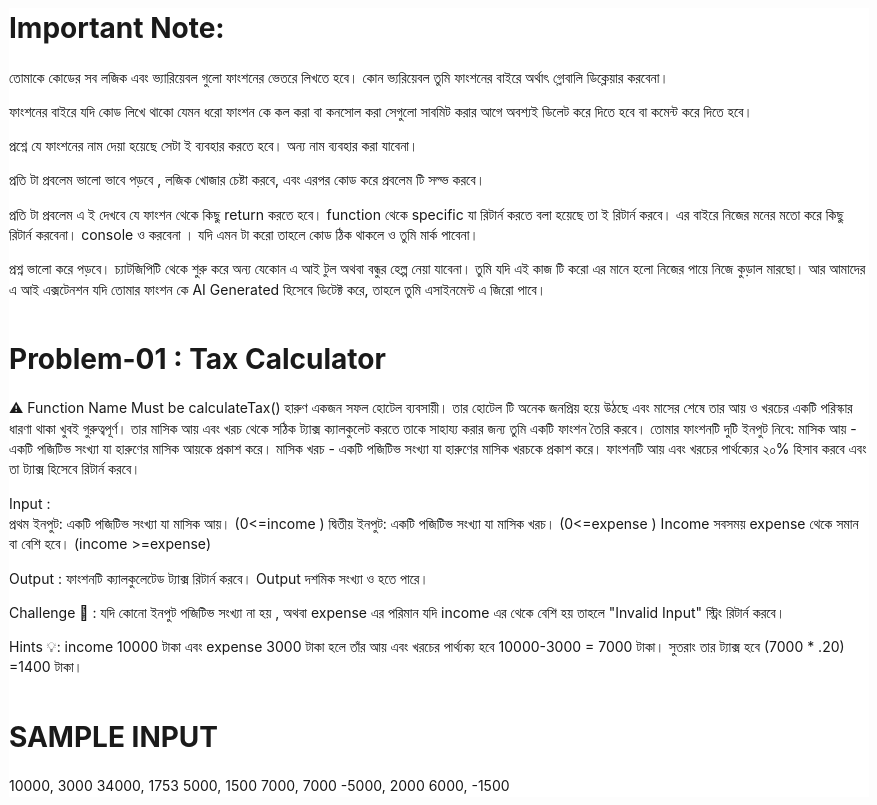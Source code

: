 # Important Note:

তোমাকে কোডের সব লজিক এবং ভ্যারিয়েবল গুলো ফাংশনের ভেতরে লিখতে হবে। কোন ভ্যরিয়েবল তুমি ফাংশনের বাইরে অর্থাৎ গ্লোবালি ডিক্লেয়ার করবেনা।

ফাংশনের বাইরে যদি কোড লিখে থাকো যেমন ধরো ফাংশন কে কল করা বা কনসোল করা সেগুলো সাবমিট করার আগে অবশ্যই ডিলেট করে দিতে হবে বা কমেন্ট করে দিতে হবে।

প্রশ্নে যে ফাংশনের নাম দেয়া হয়েছে সেটা ই ব্যবহার করতে হবে। অন্য নাম ব্যবহার করা যাবেনা।

প্রতি টা প্রবলেম ভালো ভাবে পড়বে , লজিক খোজার চেষ্টা করবে, এবং এরপর কোড করে প্রবলেম টি সল্ভ করবে।

প্রতি টা প্রবলেম এ ই দেখবে যে ফাংশন থেকে কিছু return করতে হবে। function থেকে specific যা রিটার্ন করতে বলা হয়েছে তা ই রিটার্ন করবে। এর বাইরে নিজের মনের মতো করে কিছু রিটার্ন করবেনা। console ও করবেনা । যদি এমন টা করো তাহলে কোড ঠিক থাকলে ও তুমি মার্ক পাবেনা।

প্রশ্ন ভালো করে পড়বে। চ্যাটজিপিটি থেকে শুরু করে অন্য যেকোন এ আই টুল অথবা বন্ধুর হেল্প নেয়া যাবেনা। তুমি যদি এই কাজ টি করো এর মানে হলো নিজের পায়ে নিজে কুড়াল মারছো। আর আমাদের এ আই এক্সটেনশন যদি তোমার ফাংশন কে AI Generated হিসেবে ডিটেক্ট করে, তাহলে তুমি এসাইনমেন্ট এ জিরো পাবে।

# Problem-01 : Tax Calculator

⚠️ Function Name Must be calculateTax()
হারুণ একজন সফল হোটেল ব্যবসায়ী। তার হোটেল টি অনেক জনপ্রিয় হয়ে উঠছে এবং মাসের শেষে তার আয় ও খরচের একটি পরিস্কার ধারণা থাকা খুবই গুরুত্বপূর্ণ। তার মাসিক আয় এবং খরচ থেকে সঠিক ট্যাক্স ক্যালকুলেট করতে তাকে সাহায্য করার জন্য তুমি একটি ফাংশন তৈরি করবে।
তোমার ফাংশনটি দুটি ইনপুট নিবে:
মাসিক আয় - একটি পজিটিভ সংখ্যা যা হারুণের মাসিক আয়কে প্রকাশ করে।
মাসিক খরচ - একটি পজিটিভ সংখ্যা যা হারুণের মাসিক খরচকে প্রকাশ করে।
ফাংশনটি আয় এবং খরচের পার্থক্যের ২০% হিসাব করবে এবং তা ট্যাক্স হিসেবে রিটার্ন করবে।

Input :  
প্রথম ইনপুট: একটি পজিটিভ সংখ্যা যা মাসিক আয়। (0<=income )
দ্বিতীয় ইনপুট: একটি পজিটিভ সংখ্যা যা মাসিক খরচ। (0<=expense )
Income সবসময় expense থেকে সমান বা বেশি হবে। (income >=expense)

Output : ফাংশনটি ক্যালকুলেটেড ট্যাক্স রিটার্ন করবে। Output দশমিক সংখ্যা ও হতে পারে।

Challenge 📢 : যদি কোনো ইনপুট পজিটিভ সংখ্যা না হয় , অথবা expense এর পরিমান যদি income এর থেকে বেশি হয় তাহলে "Invalid Input" স্ট্রিং রিটার্ন করবে।

Hints 💡: income 10000 টাকা এবং expense 3000 টাকা হলে তাঁর আয় এবং খরচের পার্থ্যক্য হবে
10000-3000 = 7000 টাকা। সুতরাং তার ট্যাক্স হবে (7000 \* .20) =1400 টাকা।

# SAMPLE INPUT

10000, 3000
34000, 1753
5000, 1500
7000, 7000
-5000, 2000
6000, -1500
